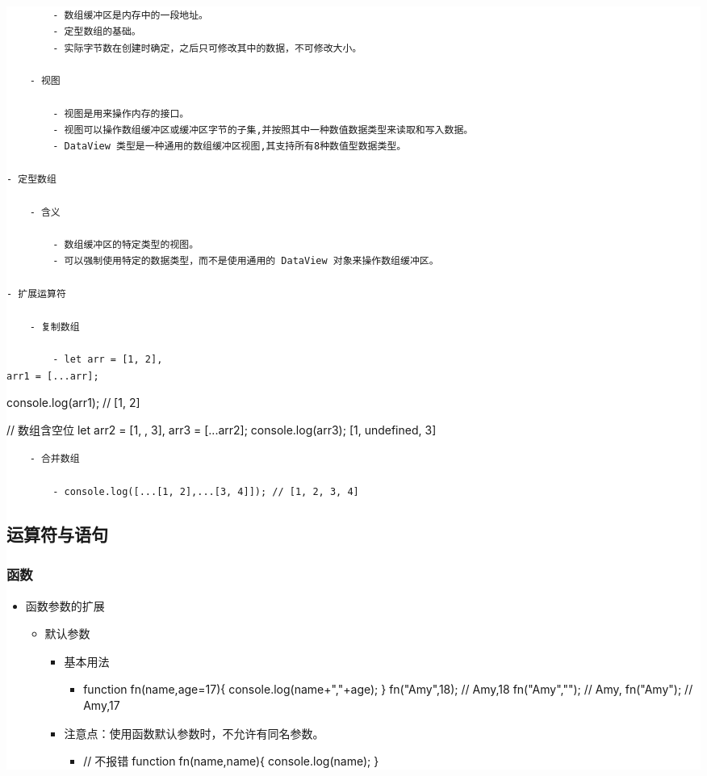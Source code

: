 			- 数组缓冲区是内存中的一段地址。
			- 定型数组的基础。
			- 实际字节数在创建时确定，之后只可修改其中的数据，不可修改大小。
	
		- 视图
	
			- 视图是用来操作内存的接口。
			- 视图可以操作数组缓冲区或缓冲区字节的子集,并按照其中一种数值数据类型来读取和写入数据。
			- DataView 类型是一种通用的数组缓冲区视图,其支持所有8种数值型数据类型。
	
	- 定型数组
	
		- 含义
	
			- 数组缓冲区的特定类型的视图。
			- 可以强制使用特定的数据类型，而不是使用通用的 DataView 对象来操作数组缓冲区。
	
	- 扩展运算符
	
		- 复制数组
	
			- let arr = [1, 2],
	arr1 = [...arr];
console.log(arr1); // [1, 2]

// 数组含空位
let arr2 = [1, , 3],
    arr3 = [...arr2];
console.log(arr3); [1, undefined, 3]

		- 合并数组
	
			- console.log([...[1, 2],...[3, 4]]); // [1, 2, 3, 4]

## 运算符与语句

### 函数

- 函数参数的扩展

	- 默认参数

		- 基本用法

			- function fn(name,age=17){
 console.log(name+","+age);
 }
 fn("Amy",18);  // Amy,18
 fn("Amy","");  // Amy,
 fn("Amy");     // Amy,17

		- 注意点：使用函数默认参数时，不允许有同名参数。

			- // 不报错
function fn(name,name){
 console.log(name);
}


[sy]: "kk"
  [keyA]: 'valueA',
  [keyB]: 'valueB'
